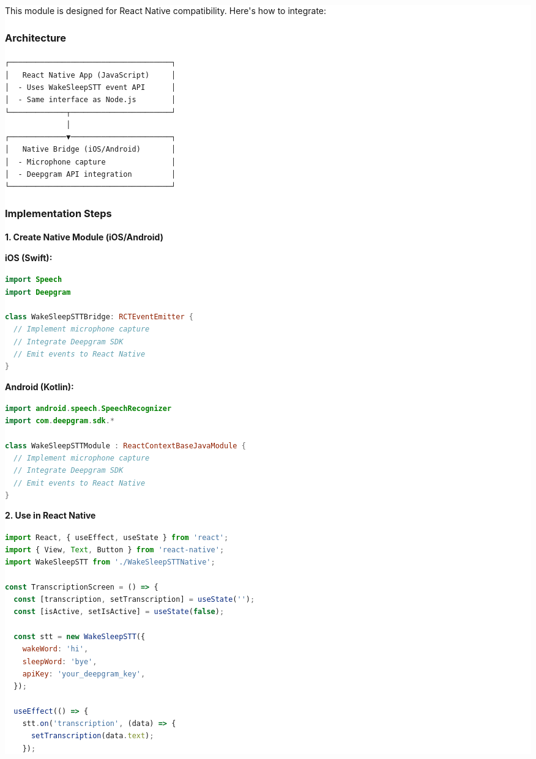 This module is designed for React Native compatibility. Here's how to integrate:

### Architecture

```
┌─────────────────────────────────────┐
│   React Native App (JavaScript)     │
│  - Uses WakeSleepSTT event API      │
│  - Same interface as Node.js        │
└─────────────┬───────────────────────┘
              │
┌─────────────▼───────────────────────┐
│   Native Bridge (iOS/Android)       │
│  - Microphone capture               │
│  - Deepgram API integration         │
└─────────────────────────────────────┘
```

### Implementation Steps

**1. Create Native Module (iOS/Android)**

**iOS (Swift):**
```swift
import Speech
import Deepgram

class WakeSleepSTTBridge: RCTEventEmitter {
  // Implement microphone capture
  // Integrate Deepgram SDK
  // Emit events to React Native
}
```

**Android (Kotlin):**
```kotlin
import android.speech.SpeechRecognizer
import com.deepgram.sdk.*

class WakeSleepSTTModule : ReactContextBaseJavaModule {
  // Implement microphone capture
  // Integrate Deepgram SDK
  // Emit events to React Native
}
```

**2. Use in React Native**

```javascript
import React, { useEffect, useState } from 'react';
import { View, Text, Button } from 'react-native';
import WakeSleepSTT from './WakeSleepSTTNative';

const TranscriptionScreen = () => {
  const [transcription, setTranscription] = useState('');
  const [isActive, setIsActive] = useState(false);

  const stt = new WakeSleepSTT({
    wakeWord: 'hi',
    sleepWord: 'bye',
    apiKey: 'your_deepgram_key',
  });

  useEffect(() => {
    stt.on('transcription', (data) => {
      setTranscription(data.text);
    });
```